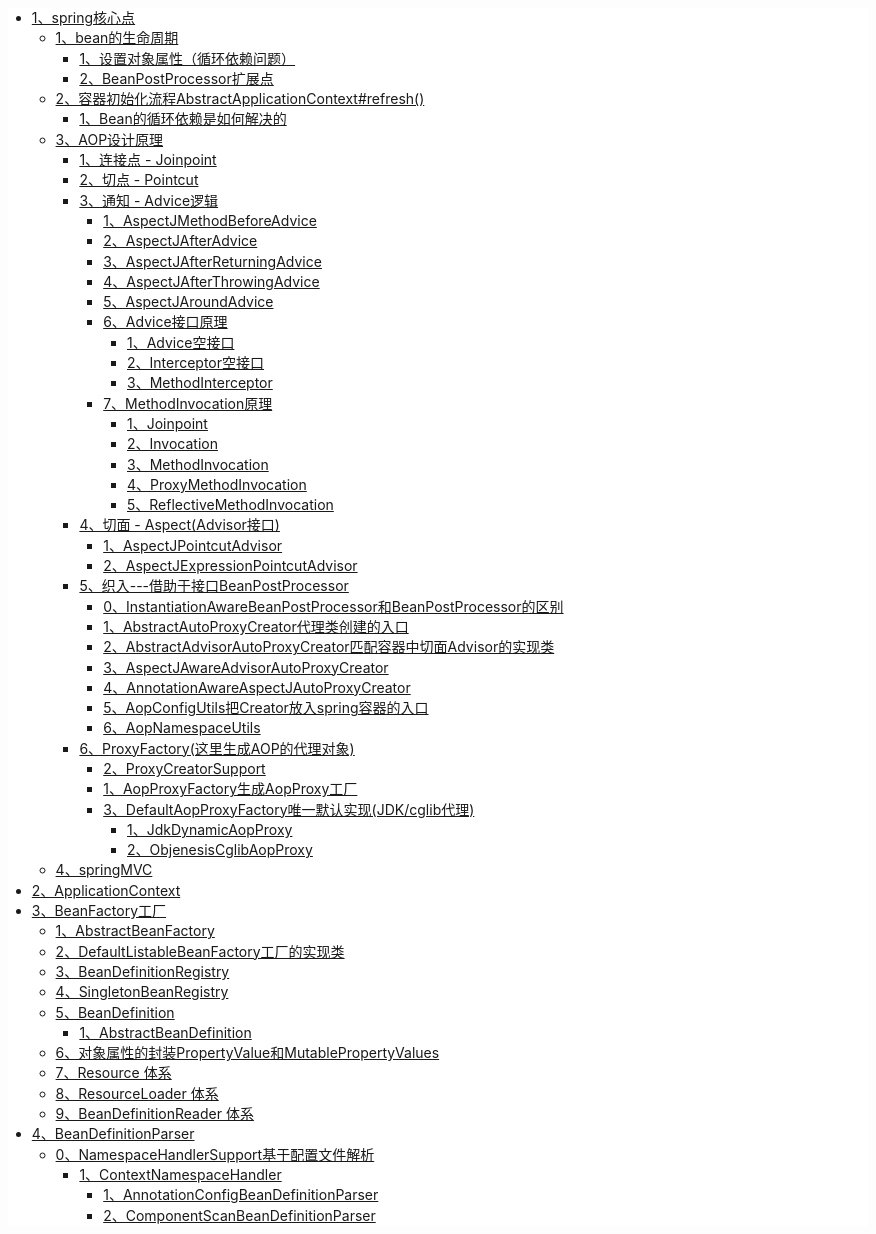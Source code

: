 


- [1、spring核心点](#1spring核心点)
    - [1、bean的生命周期](#1bean的生命周期)
        - [1、设置对象属性（循环依赖问题）](#1设置对象属性循环依赖问题)
        - [2、BeanPostProcessor扩展点](#2beanpostprocessor扩展点)
    - [2、容器初始化流程AbstractApplicationContext#refresh()](#2容器初始化流程abstractapplicationcontextrefresh)
        - [1、Bean的循环依赖是如何解决的](#1bean的循环依赖是如何解决的)
    - [3、AOP设计原理](#3aop设计原理)
        - [1、连接点 - Joinpoint](#1连接点---joinpoint)
        - [2、切点 - Pointcut](#2切点---pointcut)
        - [3、通知 - Advice逻辑](#3通知---advice逻辑)
            - [1、AspectJMethodBeforeAdvice](#1aspectjmethodbeforeadvice)
            - [2、AspectJAfterAdvice](#2aspectjafteradvice)
            - [3、AspectJAfterReturningAdvice](#3aspectjafterreturningadvice)
            - [4、AspectJAfterThrowingAdvice](#4aspectjafterthrowingadvice)
            - [5、AspectJAroundAdvice](#5aspectjaroundadvice)
            - [6、Advice接口原理](#6advice接口原理)
                - [1、Advice空接口](#1advice空接口)
                - [2、Interceptor空接口](#2interceptor空接口)
                - [3、MethodInterceptor](#3methodinterceptor)
            - [7、MethodInvocation原理](#7methodinvocation原理)
                - [1、Joinpoint](#1joinpoint)
                - [2、Invocation](#2invocation)
                - [3、MethodInvocation](#3methodinvocation)
                - [4、ProxyMethodInvocation](#4proxymethodinvocation)
                - [5、ReflectiveMethodInvocation](#5reflectivemethodinvocation)
        - [4、切面 - Aspect(Advisor接口)](#4切面---aspectadvisor接口)
            - [1、AspectJPointcutAdvisor](#1aspectjpointcutadvisor)
            - [2、AspectJExpressionPointcutAdvisor](#2aspectjexpressionpointcutadvisor)
        - [5、织入---借助于接口BeanPostProcessor](#5织入---借助于接口beanpostprocessor)
            - [0、InstantiationAwareBeanPostProcessor和BeanPostProcessor的区别](#0instantiationawarebeanpostprocessor和beanpostprocessor的区别)
            - [1、AbstractAutoProxyCreator代理类创建的入口](#1abstractautoproxycreator代理类创建的入口)
            - [2、AbstractAdvisorAutoProxyCreator匹配容器中切面Advisor的实现类](#2abstractadvisorautoproxycreator匹配容器中切面advisor的实现类)
            - [3、AspectJAwareAdvisorAutoProxyCreator](#3aspectjawareadvisorautoproxycreator)
            - [4、AnnotationAwareAspectJAutoProxyCreator](#4annotationawareaspectjautoproxycreator)
            - [5、AopConfigUtils把Creator放入spring容器的入口](#5aopconfigutils把creator放入spring容器的入口)
            - [6、AopNamespaceUtils](#6aopnamespaceutils)
        - [6、ProxyFactory(这里生成AOP的代理对象)](#6proxyfactory这里生成aop的代理对象)
            - [2、ProxyCreatorSupport](#2proxycreatorsupport)
            - [1、AopProxyFactory生成AopProxy工厂](#1aopproxyfactory生成aopproxy工厂)
            - [3、DefaultAopProxyFactory唯一默认实现(JDK/cglib代理)](#3defaultaopproxyfactory唯一默认实现jdkcglib代理)
                - [1、JdkDynamicAopProxy](#1jdkdynamicaopproxy)
                - [2、ObjenesisCglibAopProxy](#2objenesiscglibaopproxy)
    - [4、springMVC](#4springmvc)
- [2、ApplicationContext](#2applicationcontext)
- [3、BeanFactory工厂](#3beanfactory工厂)
    - [1、AbstractBeanFactory](#1abstractbeanfactory)
    - [2、DefaultListableBeanFactory工厂的实现类](#2defaultlistablebeanfactory工厂的实现类)
    - [3、BeanDefinitionRegistry](#3beandefinitionregistry)
    - [4、SingletonBeanRegistry](#4singletonbeanregistry)
    - [5、BeanDefinition](#5beandefinition)
        - [1、AbstractBeanDefinition](#1abstractbeandefinition)
    - [6、对象属性的封装PropertyValue和MutablePropertyValues](#6对象属性的封装propertyvalue和mutablepropertyvalues)
    - [7、Resource 体系](#7resource-体系)
    - [8、ResourceLoader 体系](#8resourceloader-体系)
    - [9、BeanDefinitionReader 体系](#9beandefinitionreader-体系)
- [4、BeanDefinitionParser](#4beandefinitionparser)
    - [0、NamespaceHandlerSupport基于配置文件解析](#0namespacehandlersupport基于配置文件解析)
        - [1、ContextNamespaceHandler](#1contextnamespacehandler)
            - [1、AnnotationConfigBeanDefinitionParser](#1annotationconfigbeandefinitionparser)
            - [2、ComponentScanBeanDefinitionParser](#2componentscanbeandefinitionparser)